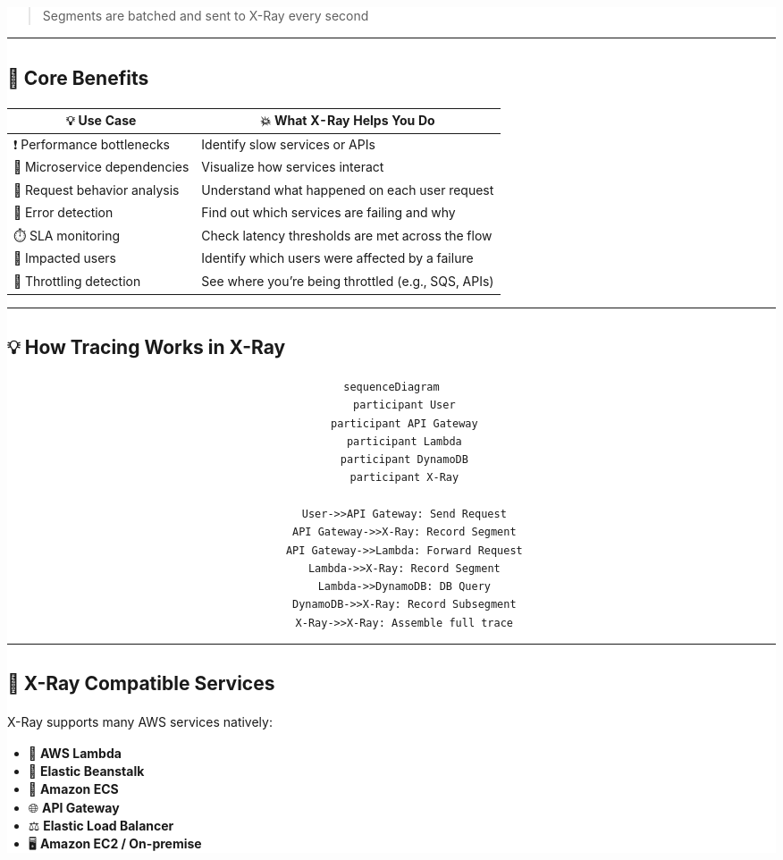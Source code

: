 > Segments are batched and sent to X-Ray every second

---

## 🎯 **Core Benefits**

| 💡 Use Case                  | 💥 What X-Ray Helps You Do                         |
| ---------------------------- | -------------------------------------------------- |
| ❗ Performance bottlenecks   | Identify slow services or APIs                     |
| 🧵 Microservice dependencies | Visualize how services interact                    |
| 🧪 Request behavior analysis | Understand what happened on each user request      |
| 🚫 Error detection           | Find out which services are failing and why        |
| ⏱️ SLA monitoring            | Check latency thresholds are met across the flow   |
| 🔐 Impacted users            | Identify which users were affected by a failure    |
| 🔄 Throttling detection      | See where you’re being throttled (e.g., SQS, APIs) |

---

## 💡 **How Tracing Works in X-Ray**

<div align="center">

```mermaid
sequenceDiagram
    participant User
    participant API Gateway
    participant Lambda
    participant DynamoDB
    participant X-Ray

    User->>API Gateway: Send Request
    API Gateway->>X-Ray: Record Segment
    API Gateway->>Lambda: Forward Request
    Lambda->>X-Ray: Record Segment
    Lambda->>DynamoDB: DB Query
    DynamoDB->>X-Ray: Record Subsegment
    X-Ray->>X-Ray: Assemble full trace
```

</div>

---

## 🔌 **X-Ray Compatible Services**

X-Ray supports many AWS services natively:

- 🧬 **AWS Lambda**
- 🚢 **Elastic Beanstalk**
- 🐳 **Amazon ECS**
- 🌐 **API Gateway**
- ⚖️ **Elastic Load Balancer**
- 🖥️ **Amazon EC2 / On-premise**
